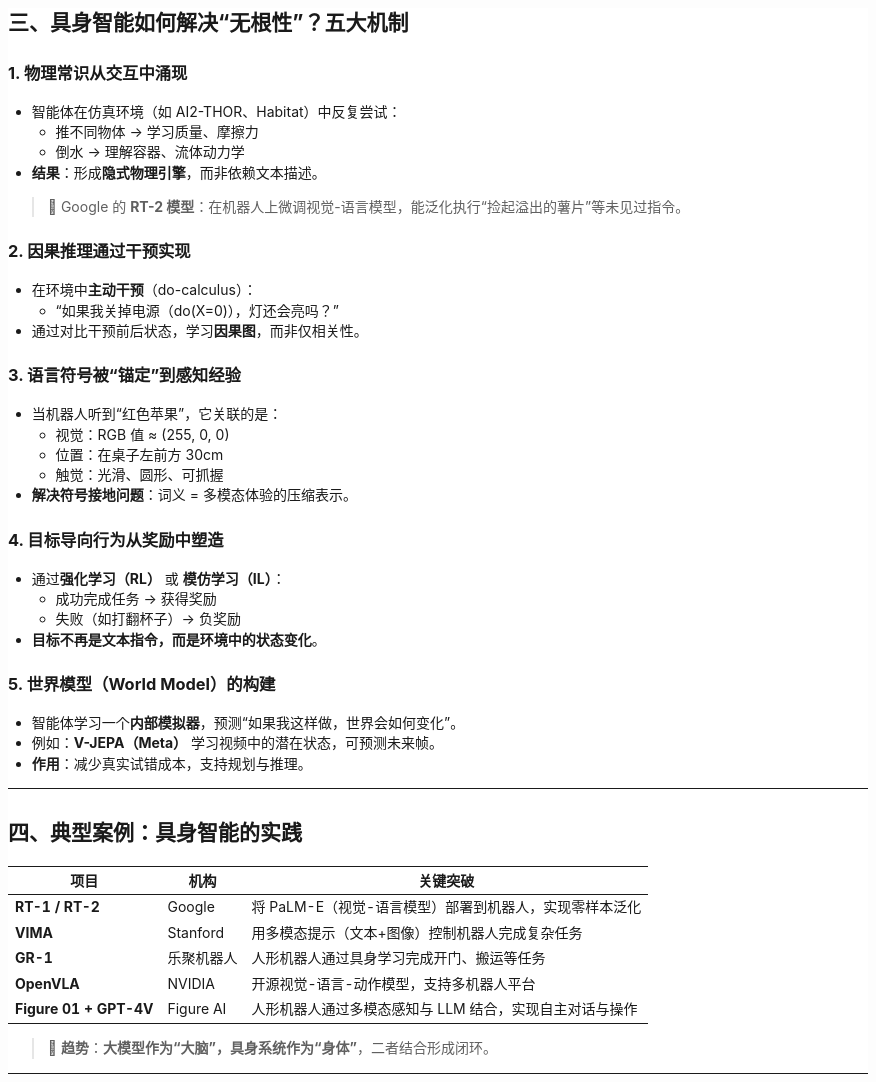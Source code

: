 
## 三、具身智能如何解决“无根性”？五大机制

### 1. **物理常识从交互中涌现**
- 智能体在仿真环境（如 AI2-THOR、Habitat）中反复尝试：
  - 推不同物体 → 学习质量、摩擦力
  - 倒水 → 理解容器、流体动力学
- **结果**：形成**隐式物理引擎**，而非依赖文本描述。

> 🌰 Google 的 **RT-2 模型**：在机器人上微调视觉-语言模型，能泛化执行“捡起溢出的薯片”等未见过指令。

### 2. **因果推理通过干预实现**
- 在环境中**主动干预**（do-calculus）：
  - “如果我关掉电源（do(X=0)），灯还会亮吗？”
- 通过对比干预前后状态，学习**因果图**，而非仅相关性。

### 3. **语言符号被“锚定”到感知经验**
- 当机器人听到“红色苹果”，它关联的是：
  - 视觉：RGB 值 ≈ (255, 0, 0)
  - 位置：在桌子左前方 30cm
  - 触觉：光滑、圆形、可抓握
- **解决符号接地问题**：词义 = 多模态体验的压缩表示。

### 4. **目标导向行为从奖励中塑造**
- 通过**强化学习（RL）** 或 **模仿学习（IL）**：
  - 成功完成任务 → 获得奖励
  - 失败（如打翻杯子）→ 负奖励
- **目标不再是文本指令，而是环境中的状态变化**。

### 5. **世界模型（World Model）的构建**
- 智能体学习一个**内部模拟器**，预测“如果我这样做，世界会如何变化”。
- 例如：**V-JEPA（Meta）** 学习视频中的潜在状态，可预测未来帧。
- **作用**：减少真实试错成本，支持规划与推理。

---

## 四、典型案例：具身智能的实践

| 项目 | 机构 | 关键突破 |
|------|------|--------|
| **RT-1 / RT-2** | Google | 将 PaLM-E（视觉-语言模型）部署到机器人，实现零样本泛化 |
| **VIMA** | Stanford | 用多模态提示（文本+图像）控制机器人完成复杂任务 |
| **GR-1** | 乐聚机器人 | 人形机器人通过具身学习完成开门、搬运等任务 |
| **OpenVLA** | NVIDIA | 开源视觉-语言-动作模型，支持多机器人平台 |
| **Figure 01 + GPT-4V** | Figure AI | 人形机器人通过多模态感知与 LLM 结合，实现自主对话与操作 |

> 🤖 **趋势**：**大模型作为“大脑”，具身系统作为“身体”**，二者结合形成闭环。

---